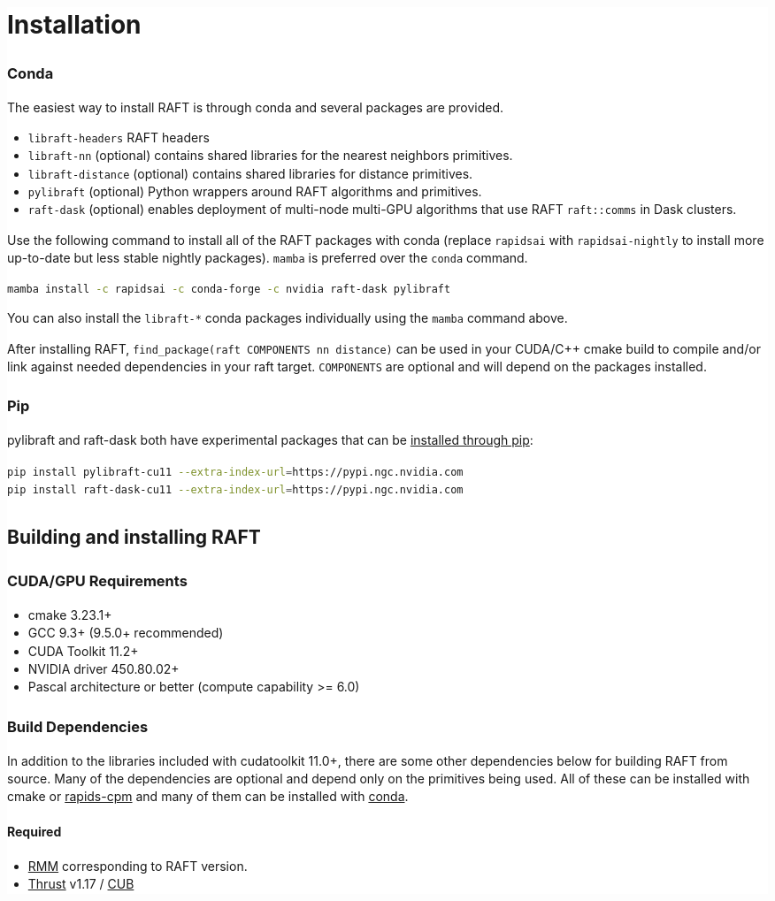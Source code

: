 # Installation

### Conda

The easiest way to install RAFT is through conda and several packages are provided.
- `libraft-headers` RAFT headers
- `libraft-nn` (optional) contains shared libraries for the nearest neighbors primitives.
- `libraft-distance` (optional) contains shared libraries for distance primitives.
- `pylibraft` (optional) Python wrappers around RAFT algorithms and primitives.
- `raft-dask` (optional) enables deployment of multi-node multi-GPU algorithms that use RAFT `raft::comms` in Dask clusters.

Use the following command to install all of the RAFT packages with conda (replace `rapidsai` with `rapidsai-nightly` to install more up-to-date but less stable nightly packages). `mamba` is preferred over the `conda` command.
```bash
mamba install -c rapidsai -c conda-forge -c nvidia raft-dask pylibraft
```

You can also install the `libraft-*` conda packages individually using the `mamba` command above.

After installing RAFT, `find_package(raft COMPONENTS nn distance)` can be used in your CUDA/C++ cmake build to compile and/or link against needed dependencies in your raft target. `COMPONENTS` are optional and will depend on the packages installed.

### Pip

pylibraft and raft-dask both have experimental packages that can be [installed through pip](https://rapids.ai/pip.html#install):
```bash
pip install pylibraft-cu11 --extra-index-url=https://pypi.ngc.nvidia.com
pip install raft-dask-cu11 --extra-index-url=https://pypi.ngc.nvidia.com
```

## Building and installing RAFT

### CUDA/GPU Requirements
- cmake 3.23.1+
- GCC 9.3+ (9.5.0+ recommended)
- CUDA Toolkit 11.2+
- NVIDIA driver 450.80.02+
- Pascal architecture or better (compute capability >= 6.0)

### Build Dependencies

In addition to the libraries included with cudatoolkit 11.0+, there are some other dependencies below for building RAFT from source. Many of the dependencies are optional and depend only on the primitives being used. All of these can be installed with cmake or [rapids-cpm](https://github.com/rapidsai/rapids-cmake#cpm) and many of them can be installed with [conda](https://anaconda.org).

#### Required
- [RMM](https://github.com/rapidsai/rmm) corresponding to RAFT version.
- [Thrust](https://github.com/NVIDIA/thrust) v1.17 / [CUB](https://github.com/NVIDIA/cub)
